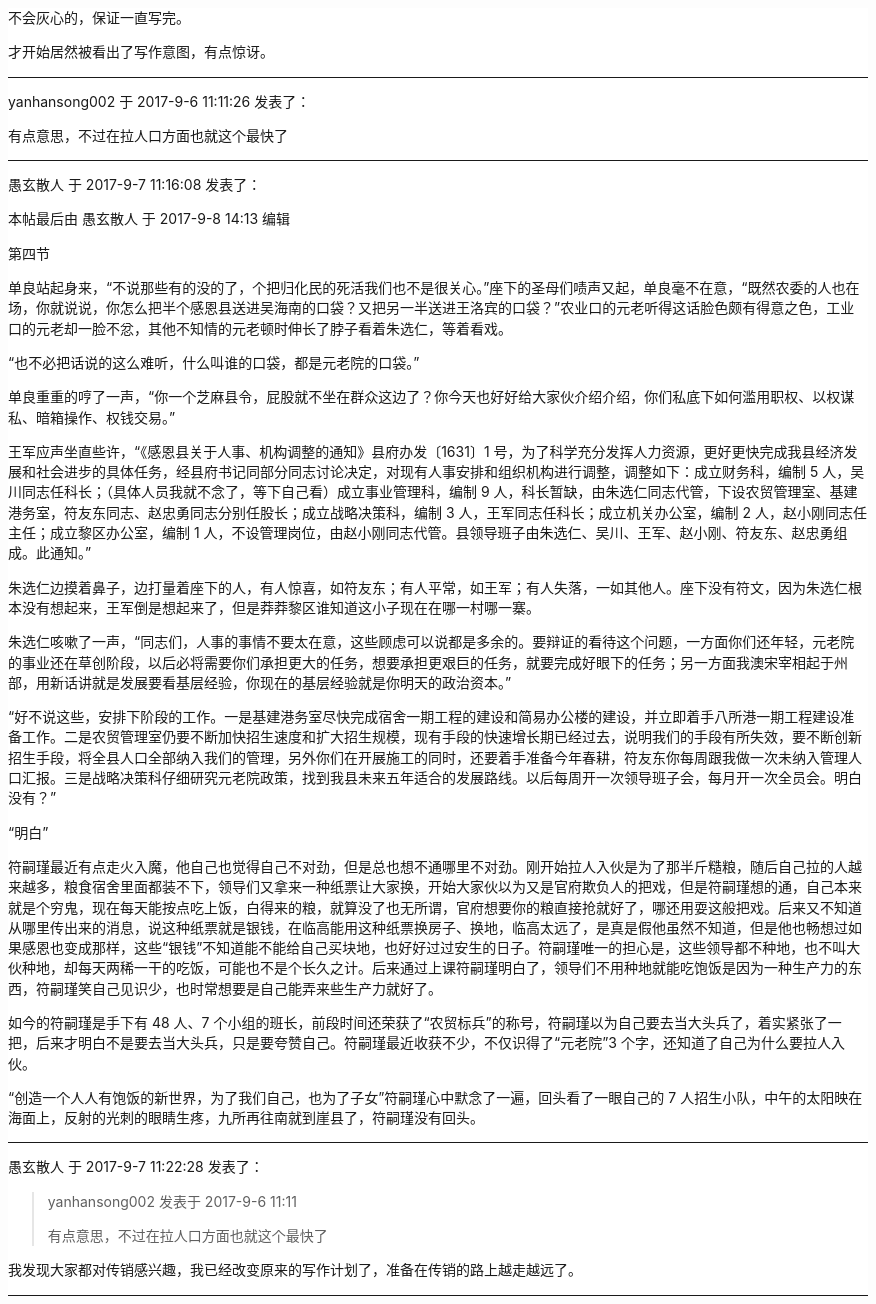 不会灰心的，保证一直写完。

才开始居然被看出了写作意图，有点惊讶。

---

yanhansong002 于 2017-9-6 11:11:26 发表了：

有点意思，不过在拉人口方面也就这个最快了

---

愚玄散人 于 2017-9-7 11:16:08 发表了：

本帖最后由 愚玄散人 于 2017-9-8 14:13 编辑

第四节

单良站起身来，“不说那些有的没的了，个把归化民的死活我们也不是很关心。”座下的圣母们啧声又起，单良毫不在意，“既然农委的人也在场，你就说说，你怎么把半个感恩县送进吴海南的口袋？又把另一半送进王洛宾的口袋？”农业口的元老听得这话脸色颇有得意之色，工业口的元老却一脸不忿，其他不知情的元老顿时伸长了脖子看着朱选仁，等着看戏。

“也不必把话说的这么难听，什么叫谁的口袋，都是元老院的口袋。”

单良重重的哼了一声，“你一个芝麻县令，屁股就不坐在群众这边了？你今天也好好给大家伙介绍介绍，你们私底下如何滥用职权、以权谋私、暗箱操作、权钱交易。”

王军应声坐直些许，“《感恩县关于人事、机构调整的通知》县府办发〔1631〕1 号，为了科学充分发挥人力资源，更好更快完成我县经济发展和社会进步的具体任务，经县府书记同部分同志讨论决定，对现有人事安排和组织机构进行调整，调整如下：成立财务科，编制 5 人，吴川同志任科长；（具体人员我就不念了，等下自己看）成立事业管理科，编制 9 人，科长暂缺，由朱选仁同志代管，下设农贸管理室、基建港务室，符友东同志、赵忠勇同志分别任股长；成立战略决策科，编制 3 人，王军同志任科长；成立机关办公室，编制 2 人，赵小刚同志任主任；成立黎区办公室，编制 1 人，不设管理岗位，由赵小刚同志代管。县领导班子由朱选仁、吴川、王军、赵小刚、符友东、赵忠勇组成。此通知。”

朱选仁边摸着鼻子，边打量着座下的人，有人惊喜，如符友东；有人平常，如王军；有人失落，一如其他人。座下没有符文，因为朱选仁根本没有想起来，王军倒是想起来了，但是莽莽黎区谁知道这小子现在在哪一村哪一寨。

朱选仁咳嗽了一声，“同志们，人事的事情不要太在意，这些顾虑可以说都是多余的。要辩证的看待这个问题，一方面你们还年轻，元老院的事业还在草创阶段，以后必将需要你们承担更大的任务，想要承担更艰巨的任务，就要完成好眼下的任务；另一方面我澳宋宰相起于州部，用新话讲就是发展要看基层经验，你现在的基层经验就是你明天的政治资本。”

“好不说这些，安排下阶段的工作。一是基建港务室尽快完成宿舍一期工程的建设和简易办公楼的建设，并立即着手八所港一期工程建设准备工作。二是农贸管理室仍要不断加快招生速度和扩大招生规模，现有手段的快速增长期已经过去，说明我们的手段有所失效，要不断创新招生手段，将全县人口全部纳入我们的管理，另外你们在开展施工的同时，还要着手准备今年春耕，符友东你每周跟我做一次未纳入管理人口汇报。三是战略决策科仔细研究元老院政策，找到我县未来五年适合的发展路线。以后每周开一次领导班子会，每月开一次全员会。明白没有？”

“明白”

符嗣瑾最近有点走火入魔，他自己也觉得自己不对劲，但是总也想不通哪里不对劲。刚开始拉人入伙是为了那半斤糙粮，随后自己拉的人越来越多，粮食宿舍里面都装不下，领导们又拿来一种纸票让大家换，开始大家伙以为又是官府欺负人的把戏，但是符嗣瑾想的通，自己本来就是个穷鬼，现在每天能按点吃上饭，白得来的粮，就算没了也无所谓，官府想要你的粮直接抢就好了，哪还用耍这般把戏。后来又不知道从哪里传出来的消息，说这种纸票就是银钱，在临高能用这种纸票换房子、换地，临高太远了，是真是假他虽然不知道，但是他也畅想过如果感恩也变成那样，这些“银钱”不知道能不能给自己买块地，也好好过过安生的日子。符嗣瑾唯一的担心是，这些领导都不种地，也不叫大伙种地，却每天两稀一干的吃饭，可能也不是个长久之计。后来通过上课符嗣瑾明白了，领导们不用种地就能吃饱饭是因为一种生产力的东西，符嗣瑾笑自己见识少，也时常想要是自己能弄来些生产力就好了。

如今的符嗣瑾是手下有 48 人、7 个小组的班长，前段时间还荣获了“农贸标兵”的称号，符嗣瑾以为自己要去当大头兵了，着实紧张了一把，后来才明白不是要去当大头兵，只是要夸赞自己。符嗣瑾最近收获不少，不仅识得了“元老院”3 个字，还知道了自己为什么要拉人入伙。

“创造一个人人有饱饭的新世界，为了我们自己，也为了子女”符嗣瑾心中默念了一遍，回头看了一眼自己的 7 人招生小队，中午的太阳映在海面上，反射的光刺的眼睛生疼，九所再往南就到崖县了，符嗣瑾没有回头。

---

愚玄散人 于 2017-9-7 11:22:28 发表了：

> yanhansong002 发表于 2017-9-6 11:11
>
> 有点意思，不过在拉人口方面也就这个最快了

我发现大家都对传销感兴趣，我已经改变原来的写作计划了，准备在传销的路上越走越远了。

---